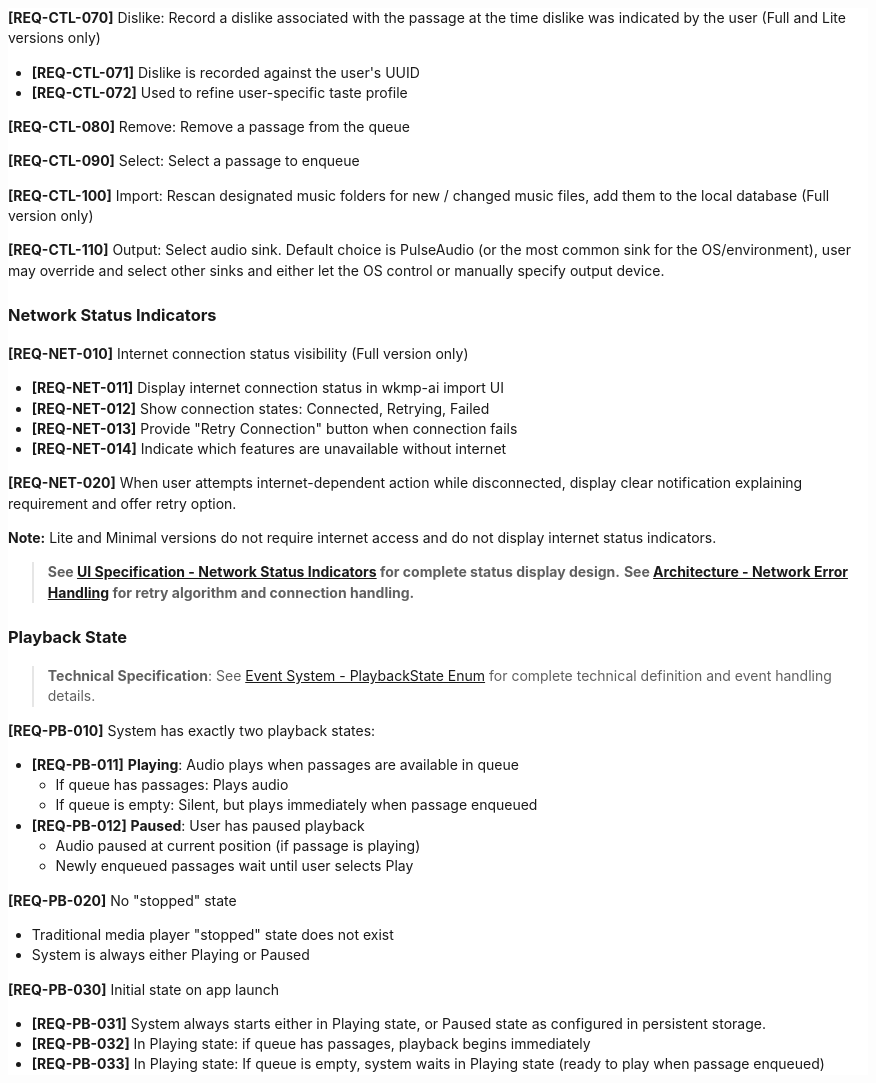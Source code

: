 **[REQ-CTL-070]** Dislike: Record a dislike associated with the passage at the time dislike was indicated by the user (Full and Lite versions only)
  - **[REQ-CTL-071]** Dislike is recorded against the user's UUID
  - **[REQ-CTL-072]** Used to refine user-specific taste profile

**[REQ-CTL-080]** Remove: Remove a passage from the queue

**[REQ-CTL-090]** Select: Select a passage to enqueue

**[REQ-CTL-100]** Import: Rescan designated music folders for new / changed music files, add them to the local database (Full version only)

**[REQ-CTL-110]** Output: Select audio sink. Default choice is PulseAudio (or the most common sink for the OS/environment), user may override and select other sinks and either let the OS control or manually specify output device.

### Network Status Indicators

**[REQ-NET-010]** Internet connection status visibility (Full version only)
- **[REQ-NET-011]** Display internet connection status in wkmp-ai import UI
- **[REQ-NET-012]** Show connection states: Connected, Retrying, Failed
- **[REQ-NET-013]** Provide "Retry Connection" button when connection fails
- **[REQ-NET-014]** Indicate which features are unavailable without internet

**[REQ-NET-020]** When user attempts internet-dependent action while disconnected, display clear notification explaining requirement and offer retry option.

**Note:** Lite and Minimal versions do not require internet access and do not display internet status indicators.

> **See [UI Specification - Network Status Indicators](SPEC009-ui_specification.md#network-status-indicators) for complete status display design.**
> **See [Architecture - Network Error Handling](SPEC001-architecture.md#network-error-handling) for retry algorithm and connection handling.**

### Playback State

> **Technical Specification**: See [Event System - PlaybackState Enum](SPEC011-event_system.md#playbackstate-enum) for complete technical definition and event handling details.

**[REQ-PB-010]** System has exactly two playback states:
- **[REQ-PB-011]** **Playing**: Audio plays when passages are available in queue
  - If queue has passages: Plays audio
  - If queue is empty: Silent, but plays immediately when passage enqueued
- **[REQ-PB-012]** **Paused**: User has paused playback
  - Audio paused at current position (if passage is playing)
  - Newly enqueued passages wait until user selects Play

**[REQ-PB-020]** No "stopped" state
- Traditional media player "stopped" state does not exist
- System is always either Playing or Paused

**[REQ-PB-030]** Initial state on app launch
- **[REQ-PB-031]** System always starts either in Playing state, or Paused state as configured in persistent storage.
- **[REQ-PB-032]** In Playing state: if queue has passages, playback begins immediately
- **[REQ-PB-033]** In Playing state: If queue is empty, system waits in Playing state (ready to play when passage enqueued)
